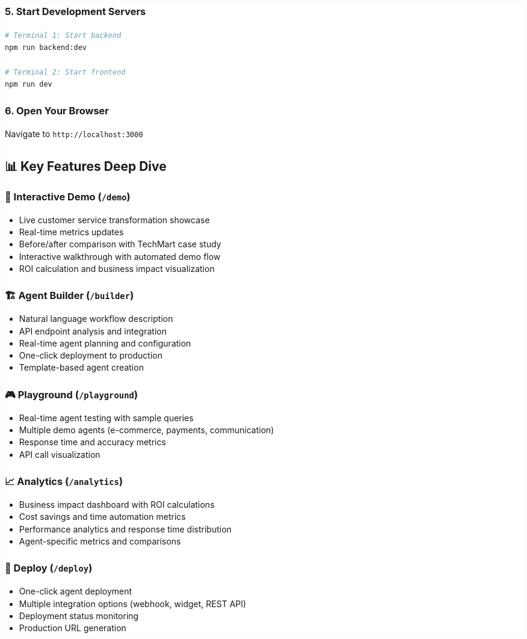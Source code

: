 ### 5. Start Development Servers

```bash
# Terminal 1: Start backend
npm run backend:dev

# Terminal 2: Start frontend
npm run dev
```

### 6. Open Your Browser

Navigate to `http://localhost:3000`

## 📊 Key Features Deep Dive

### 🎯 Interactive Demo (`/demo`)

- Live customer service transformation showcase
- Real-time metrics updates
- Before/after comparison with TechMart case study
- Interactive walkthrough with automated demo flow
- ROI calculation and business impact visualization

### 🏗 Agent Builder (`/builder`)

- Natural language workflow description
- API endpoint analysis and integration
- Real-time agent planning and configuration
- One-click deployment to production
- Template-based agent creation

### 🎮 Playground (`/playground`)

- Real-time agent testing with sample queries
- Multiple demo agents (e-commerce, payments, communication)
- Response time and accuracy metrics
- API call visualization

### 📈 Analytics (`/analytics`)

- Business impact dashboard with ROI calculations
- Cost savings and time automation metrics
- Performance analytics and response time distribution
- Agent-specific metrics and comparisons

### 🚀 Deploy (`/deploy`)

- One-click agent deployment
- Multiple integration options (webhook, widget, REST API)
- Deployment status monitoring
- Production URL generation
